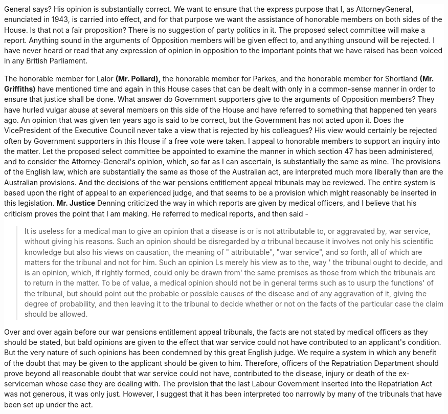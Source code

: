 General says? His opinion is substantially correct. We want to ensure that the express purpose that I, as AttorneyGeneral, enunciated in 1943, is carried into effect, and for that purpose we want the assistance of honorable members on both sides of the House. Is that not a fair proposition? There is no suggestion of party politics in it. The proposed select committee will make a report. Anything sound in the arguments of Opposition members will be given effect to, and anything unsound will be rejected. I have never heard or read that any expression of opinion in opposition to the important points that we have raised has been voiced in any British Parliament. 

The honorable member for Lalor  **(Mr. Pollard),**  the honorable member for Parkes, and the honorable member for Shortland  **(Mr. Griffiths)**  have mentioned time and again in this House cases that can be dealt with only in a common-sense manner in order to ensure that justice shall be done. What answer do Government supporters give to the arguments of Opposition members? They have hurled vulgar abuse at several members on this side of the House and have referred to something that happened ten years ago. An opinion that was given ten years ago is said to be correct, but the Government has not acted upon it. Does the VicePresident of the Executive Council never take a view that is rejected by his colleagues?  His  view would certainly be rejected often by Government supporters in this House if a free vote were taken. I appeal to honorable members to support an inquiry into the matter. Let the proposed select committee be appointed to examine the manner in which section 47 has been administered, and to consider the Attorney-General's opinion, which, so far as I can ascertain, is substantially the same as mine. The provisions of the English law, which are substantially the same as those of the Australian act, are interpreted much more liberally than are the Australian provisions. And the decisions of the war pensions entitlement appeal tribunals may be reviewed. The entire system is based upon the right of appeal to an experienced judge, and that seems to be a provision which might reasonably be inserted in this legislation.  **Mr. Justice**  Denning criticized the way in which reports are given by medical officers, and I believe that his criticism proves the point that I am making. He referred to medical reports, and then said - 

  >It is useless for a medical man to give an opinion that a disease is or is not attributable to, or aggravated by, war service, without giving his reasons. Such an opinion should be disregarded by  *a*  tribunal because it involves not only his scientific knowledge but also his views on causation, the meaning of " attributable", "war service", and so forth, all of which are matters for the tribunal and not for him. Such an opinion Ls merely his view as to the, way ' the tribunal ought to decide, and is an opinion, which, if rightly formed, could only be drawn from' the same premises as those from which the tribunals are to return in the matter. To be of value, a medical opinion should not be in general terms such as to usurp the functions' of the tribunal, but should point out the probable or possible causes of the disease and of any aggravation of it, giving the degree of probability, and then leaving it to the tribunal to decide whether or not on the facts of the particular case the claim should be allowed. 

Over and over again before our war pensions entitlement appeal tribunals, the facts are not stated by medical officers as they should be stated, but bald opinions are given to the effect that war service could not have contributed to an applicant's condition. But the very nature of such opinions has been condemned by this great English judge. We require a system in which any benefit of the doubt that may be given to the applicant should be given to him. Therefore, officers of the Repatriation Department should prove beyond all reasonable doubt that war service could not have, contributed to the disease, injury or death of the ex-serviceman whose case they are dealing with. The provision that the last Labour Government inserted into the Repatriation Act was not generous, it was only just. However, I suggest that it has been interpreted too narrowly by many of the tribunals that have been set up under the act. 
